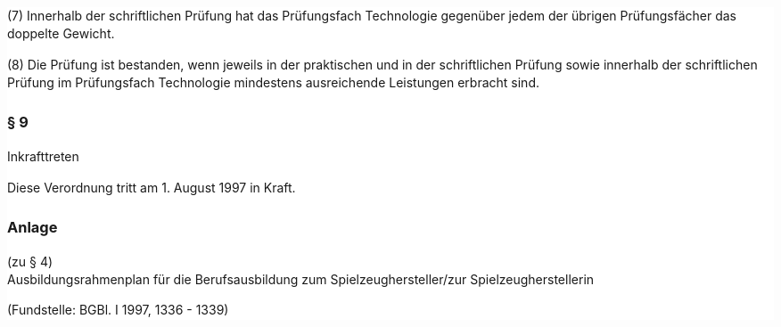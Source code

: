 <div class="jurAbsatz">

(7) Innerhalb der schriftlichen Prüfung hat das Prüfungsfach Technologie
gegenüber jedem der übrigen Prüfungsfächer das doppelte Gewicht.

</div>

<div class="jurAbsatz">

(8) Die Prüfung ist bestanden, wenn jeweils in der praktischen und in
der schriftlichen Prüfung sowie innerhalb der schriftlichen Prüfung im
Prüfungsfach Technologie mindestens ausreichende Leistungen erbracht
sind.

</div>

</div>

</div>

</div>

<span id="BJNR133300997BJNE001000305.html"></span>

### § 9  
Inkrafttreten

<div>

<div class="jnhtml">

<div>

<div class="jurAbsatz">

Diese Verordnung tritt am 1. August 1997 in Kraft.

</div>

</div>

</div>

</div>

<span id="BJNR133300997BJNE001100305.html"></span>

### Anlage  
(zu § 4)  
Ausbildungsrahmenplan für die Berufsausbildung zum Spielzeughersteller/zur Spielzeugherstellerin

<div>

<div class="jnhtml">

<div>

<div class="jurAbsatz">

<div class="kommentar_Fundstelle">

(Fundstelle: BGBl. I 1997, 1336 - 1339)
